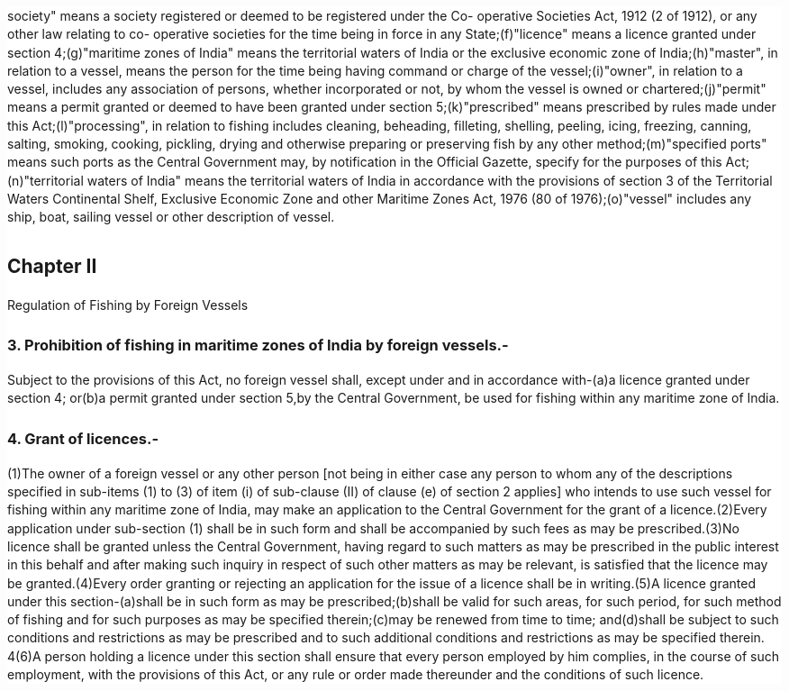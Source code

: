 society" means a society registered or deemed to be registered under the Co-
operative Societies Act, 1912 (2 of 1912), or any other law relating to co-
operative societies for the time being in force in any State;(f)"licence"
means a licence granted under section 4;(g)"maritime zones of India" means the
territorial waters of India or the exclusive economic zone of
India;(h)"master", in relation to a vessel, means the person for the time
being having command or charge of the vessel;(i)"owner", in relation to a
vessel, includes any association of persons, whether incorporated or not, by
whom the vessel is owned or chartered;(j)"permit" means a permit granted or
deemed to have been granted under section 5;(k)"prescribed" means prescribed
by rules made under this Act;(l)"processing", in relation to fishing includes
cleaning, beheading, filleting, shelling, peeling, icing, freezing, canning,
salting, smoking, cooking, pickling, drying and otherwise preparing or
preserving fish by any other method;(m)"specified ports" means such ports as
the Central Government may, by notification in the Official Gazette, specify
for the purposes of this Act;(n)"territorial waters of India" means the
territorial waters of India in accordance with the provisions of section 3 of
the Territorial Waters Continental Shelf, Exclusive Economic Zone and other
Maritime Zones Act, 1976 (80 of 1976);(o)"vessel" includes any ship, boat,
sailing vessel or other description of vessel.

## Chapter II  
Regulation of Fishing by Foreign Vessels

### 3. Prohibition of fishing in maritime zones of India by foreign vessels.-

Subject to the provisions of this Act, no foreign vessel shall, except under
and in accordance with-(a)a licence granted under section 4; or(b)a permit
granted under section 5,by the Central Government, be used for fishing within
any maritime zone of India.

### 4. Grant of licences.-

(1)The owner of a foreign vessel or any other person [not being in either case
any person to whom any of the descriptions specified in sub-items (1) to (3)
of item (i) of sub-clause (II) of clause (e) of section 2 applies] who intends
to use such vessel for fishing within any maritime zone of India, may make an
application to the Central Government for the grant of a licence.(2)Every
application under sub-section (1) shall be in such form and shall be
accompanied by such fees as may be prescribed.(3)No licence shall be granted
unless the Central Government, having regard to such matters as may be
prescribed in the public interest in this behalf and after making such inquiry
in respect of such other matters as may be relevant, is satisfied that the
licence may be granted.(4)Every order granting or rejecting an application for
the issue of a licence shall be in writing.(5)A licence granted under this
section-(a)shall be in such form as may be prescribed;(b)shall be valid for
such areas, for such period, for such method of fishing and for such purposes
as may be specified therein;(c)may be renewed from time to time; and(d)shall
be subject to such conditions and restrictions as may be prescribed and to
such additional conditions and restrictions as may be specified therein. 4(6)A
person holding a licence under this section shall ensure that every person
employed by him complies, in the course of such employment, with the
provisions of this Act, or any rule or order made thereunder and the
conditions of such licence.

